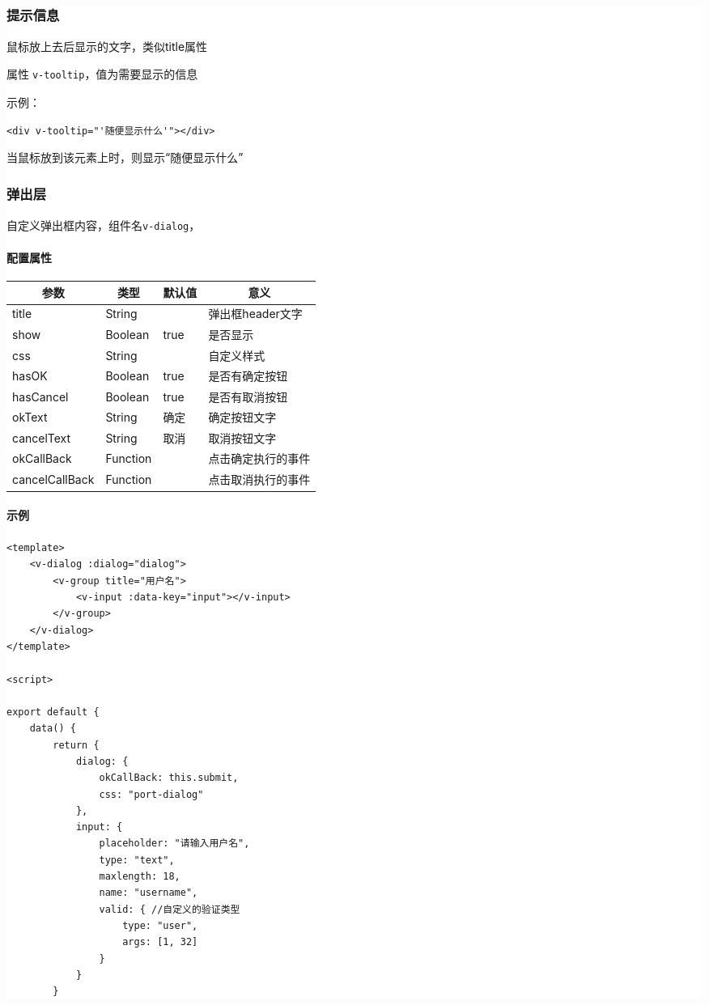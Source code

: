 
### 提示信息

鼠标放上去后显示的文字，类似title属性

属性 `v-tooltip`，值为需要显示的信息

示例：

	<div v-tooltip="'随便显示什么'"></div>

当鼠标放到该元素上时，则显示“随便显示什么”

### 弹出层

自定义弹出框内容，组件名`v-dialog`，

#### 配置属性

| 参数           | 类型     | 默认值 | 意义               |
| -------------- | -------- | ------ | ------------------ |
| title          | String   |        | 弹出框header文字   |
| show           | Boolean  | true   | 是否显示           |
| css            | String   |        | 自定义样式         |
| hasOK          | Boolean  | true   | 是否有确定按钮     |
| hasCancel      | Boolean  | true   | 是否有取消按钮     |
| okText         | String   | 确定   | 确定按钮文字       |
| cancelText     | String   | 取消   | 取消按钮文字       |
| okCallBack     | Function |        | 点击确定执行的事件 |
| cancelCallBack | Function |        | 点击取消执行的事件 |

#### 示例

	<template>
		<v-dialog :dialog="dialog">
			<v-group title="用户名">
				<v-input :data-key="input"></v-input>
			</v-group>
		</v-dialog>
	</template>
	
	<script>
	
	export default {
		data() {
			return {
				dialog: {
	                okCallBack: this.submit,
	                css: "port-dialog"
	            },
				input: {
					placeholder: "请输入用户名", 
					type: "text",
					maxlength: 18,
					name: "username",
					valid: { //自定义的验证类型
						type: "user",
						args: [1, 32]
					}
				}
			}
